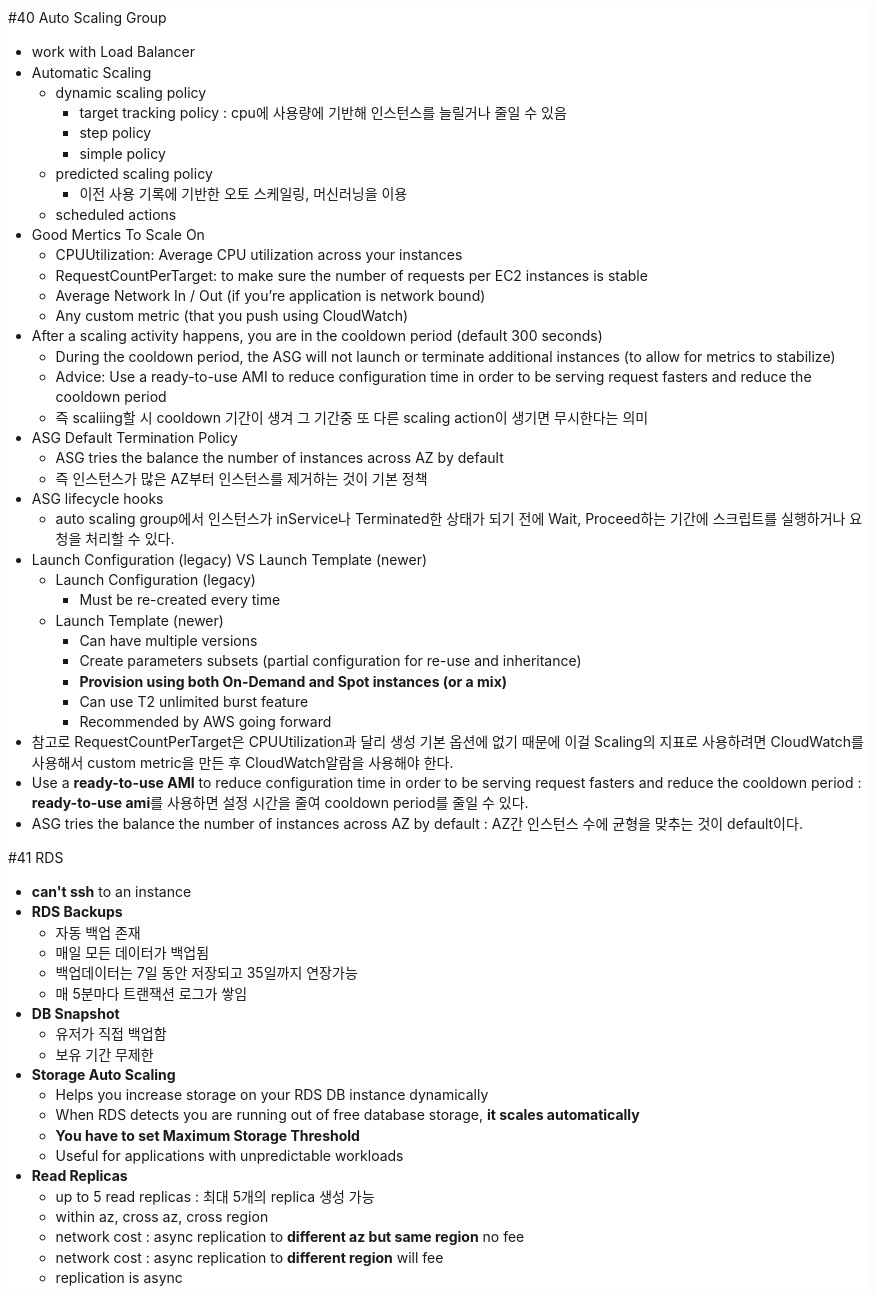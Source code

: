 #40 Auto Scaling Group
- work with Load Balancer
- Automatic Scaling
  - dynamic scaling policy
    - target tracking policy : cpu에 사용량에 기반해 인스턴스를 늘릴거나 줄일 수 있음
    - step policy
    - simple policy
  - predicted scaling policy
    - 이전 사용 기록에 기반한 오토 스케일링, 머신러닝을 이용
  - scheduled actions
- Good Mertics To Scale On
  - CPUUtilization: Average CPU utilization across your instances
  - RequestCountPerTarget: to make sure the number of requests per EC2 instances is stable
  - Average Network In / Out (if you’re application is network bound)
  - Any custom metric (that you push using CloudWatch)
- After a scaling activity happens, you are in the cooldown period (default 300 seconds)
  - During the cooldown period, the ASG will not launch or terminate additional instances (to allow for metrics to stabilize)
  - Advice: Use a ready-to-use AMI to reduce configuration time in order to be serving request fasters and reduce the cooldown period
  - 즉 scaliing할 시 cooldown 기간이 생겨 그 기간중 또 다른 scaling action이 생기면 무시한다는 의미
- ASG Default Termination Policy 
  - ASG tries the balance the number of instances across AZ by default
  - 즉 인스턴스가 많은 AZ부터 인스턴스를 제거하는 것이 기본 정책
- ASG lifecycle hooks
  - auto scaling group에서 인스턴스가 inService나 Terminated한 상태가 되기 전에 Wait, Proceed하는 기간에 스크립트를 실행하거나 요청을 처리할 수 있다.
- Launch Configuration (legacy) VS Launch Template (newer)
  - Launch Configuration (legacy)
    - Must be re-created every time
  - Launch Template (newer)
    - Can have multiple versions
    - Create parameters subsets (partial configuration for re-use and inheritance)
    - **Provision using both On-Demand and Spot instances (or a mix)**
    - Can use T2 unlimited burst feature
    - Recommended by AWS going forward
- 참고로 RequestCountPerTarget은 CPUUtilization과 달리 생성 기본 옵션에 없기 때문에 이걸 Scaling의 지표로 사용하려면 CloudWatch를 사용해서 custom metric을 만든 후 CloudWatch알람을 사용해야 한다.
- Use a **ready-to-use AMI** to reduce configuration time in order to be serving request fasters and reduce the cooldown period : **ready-to-use ami**를 사용하면 설정 시간을 줄여 cooldown period를 줄일 수 있다.
- ASG tries the balance the number of instances across AZ by default : AZ간 인스턴스 수에 균형을 맞추는 것이 default이다.

#41 RDS
- **can't ssh** to an instance
- **RDS Backups**
  - 자동 백업 존재
  - 매일 모든 데이터가 백업됨
  - 백업데이터는 7일 동안 저장되고 35일까지 연장가능
  - 매 5분마다 트랜잭션 로그가 쌓임
- **DB Snapshot**
  - 유저가 직접 백업함
  - 보유 기간 무제한
- **Storage Auto Scaling**
  - Helps you increase storage on your RDS DB instance dynamically
  - When RDS detects you are running out of free database storage, **it scales automatically**
  - **You have to set Maximum Storage Threshold** 
  - Useful for applications with unpredictable workloads
- **Read Replicas**
  - up to 5 read replicas : 최대 5개의 replica 생성 가능
  - within az, cross az, cross region
  - network cost : async replication to **different az but same region** no fee
  - network cost : async replication to **different region** will fee
  - replication is async